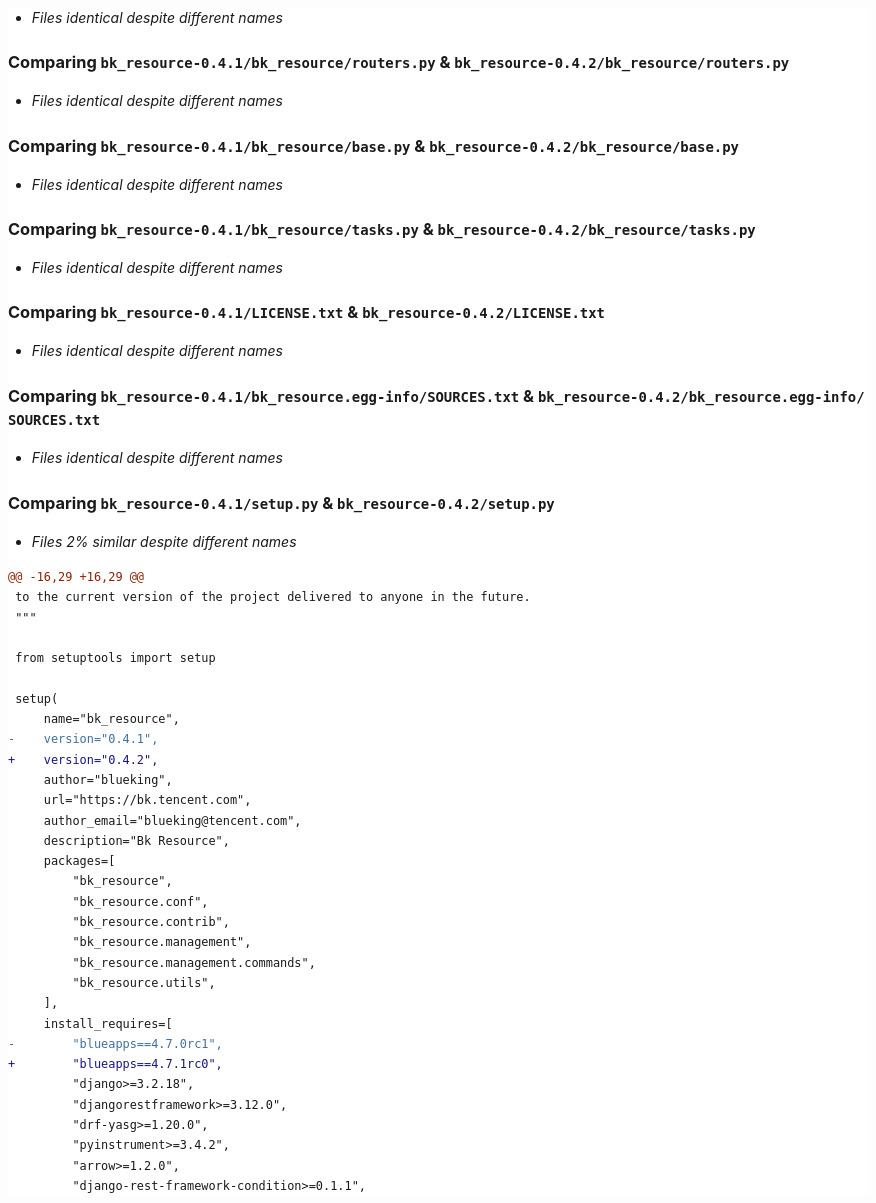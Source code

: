  * *Files identical despite different names*

### Comparing `bk_resource-0.4.1/bk_resource/routers.py` & `bk_resource-0.4.2/bk_resource/routers.py`

 * *Files identical despite different names*

### Comparing `bk_resource-0.4.1/bk_resource/base.py` & `bk_resource-0.4.2/bk_resource/base.py`

 * *Files identical despite different names*

### Comparing `bk_resource-0.4.1/bk_resource/tasks.py` & `bk_resource-0.4.2/bk_resource/tasks.py`

 * *Files identical despite different names*

### Comparing `bk_resource-0.4.1/LICENSE.txt` & `bk_resource-0.4.2/LICENSE.txt`

 * *Files identical despite different names*

### Comparing `bk_resource-0.4.1/bk_resource.egg-info/SOURCES.txt` & `bk_resource-0.4.2/bk_resource.egg-info/SOURCES.txt`

 * *Files identical despite different names*

### Comparing `bk_resource-0.4.1/setup.py` & `bk_resource-0.4.2/setup.py`

 * *Files 2% similar despite different names*

```diff
@@ -16,29 +16,29 @@
 to the current version of the project delivered to anyone in the future.
 """
 
 from setuptools import setup
 
 setup(
     name="bk_resource",
-    version="0.4.1",
+    version="0.4.2",
     author="blueking",
     url="https://bk.tencent.com",
     author_email="blueking@tencent.com",
     description="Bk Resource",
     packages=[
         "bk_resource",
         "bk_resource.conf",
         "bk_resource.contrib",
         "bk_resource.management",
         "bk_resource.management.commands",
         "bk_resource.utils",
     ],
     install_requires=[
-        "blueapps==4.7.0rc1",
+        "blueapps==4.7.1rc0",
         "django>=3.2.18",
         "djangorestframework>=3.12.0",
         "drf-yasg>=1.20.0",
         "pyinstrument>=3.4.2",
         "arrow>=1.2.0",
         "django-rest-framework-condition>=0.1.1",
```